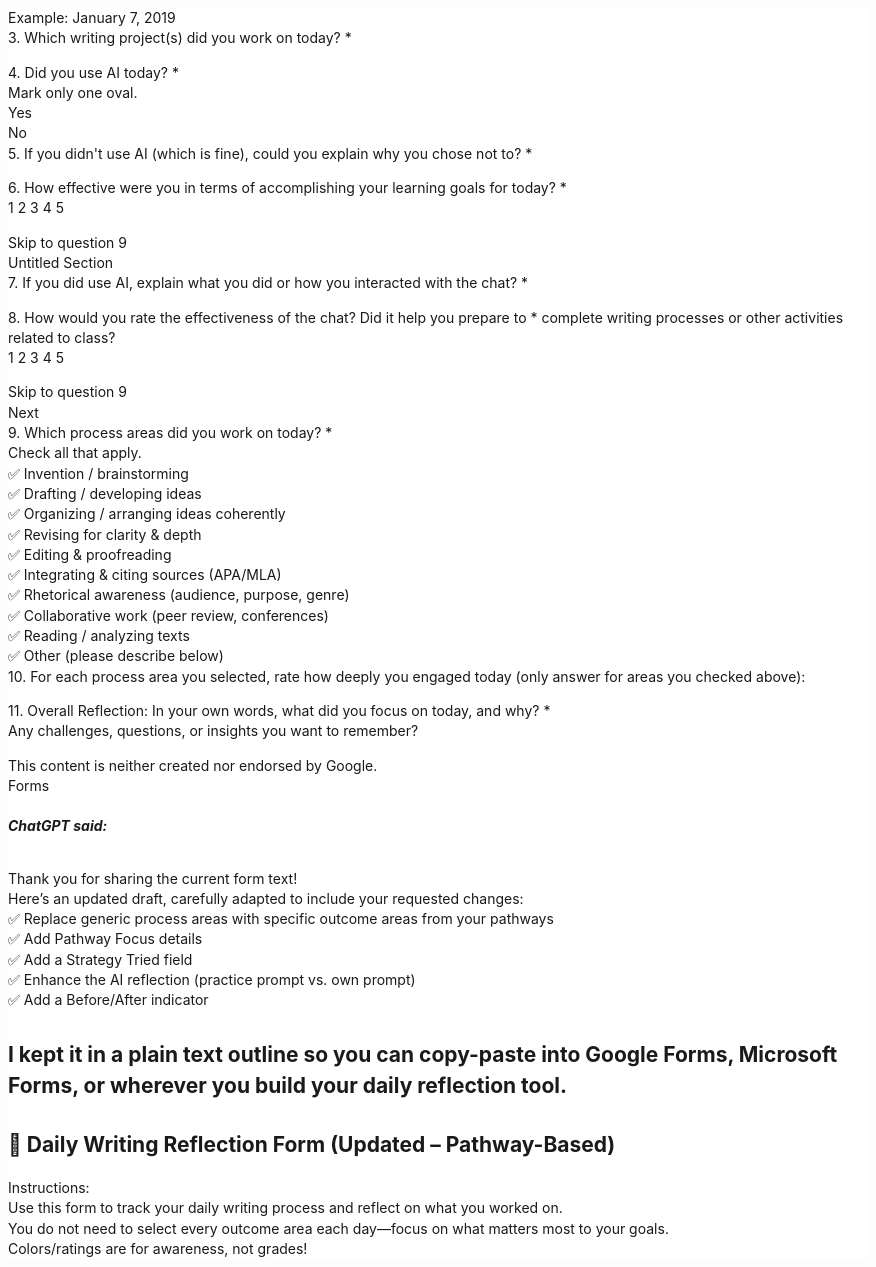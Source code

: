 Example: January 7, 2019\
3\.	Which writing project(s) did you work on today? \*

4\.	Did you use AI today? \*\
Mark only one oval.\
Yes\
No\
5\.	If you didn't use AI (which is fine), could you explain why you chose not to? \*

6\.	How effective were you in terms of accomplishing your learning goals for today? \*\
1	2	3	4	5

Skip to question 9\
Untitled Section\
7\.	If you did use AI, explain what you did or how you interacted with the chat? \*

8\.	How would you rate the effectiveness of the chat? Did it help you prepare to	\* complete writing processes or other activities related to class?\
1	2	3	4	5

Skip to question 9\
Next\
9\.	Which process areas did you work on today? \*\
Check all that apply.\
✅ Invention / brainstorming\
✅ Drafting / developing ideas\
✅ Organizing / arranging ideas coherently\
✅ Revising for clarity & depth\
✅ Editing & proofreading\
✅ Integrating & citing sources (APA/MLA)\
✅ Rhetorical awareness (audience, purpose, genre)\
✅ Collaborative work (peer review, conferences)\
✅ Reading / analyzing texts\
✅ Other (please describe below) \
10\.	For each process area you selected, rate how deeply you engaged today (only answer for areas you checked above):

11\.	Overall Reflection: In your own words, what did you focus on today, and why? \*\
Any challenges, questions, or insights you want to remember?

This content is neither created nor endorsed by Google.\
Forms
###### <a name="_nsicwxfsq5z9"></a>***ChatGPT said:***
Thank you for sharing the current form text!\
Here’s an updated draft, carefully adapted to include your requested changes:\
✅ Replace generic process areas with specific outcome areas from your pathways\
✅ Add Pathway Focus details\
✅ Add a Strategy Tried field\
✅ Enhance the AI reflection (practice prompt vs. own prompt)\
✅ Add a Before/After indicator
## <a name="_t8mwf24y7pts"></a>I kept it in a plain text outline so you can copy-paste into Google Forms, Microsoft Forms, or wherever you build your daily reflection tool.
## <a name="_kjrlytktwbza"></a>**📌 Daily Writing Reflection Form (Updated – Pathway-Based)**
Instructions:\
Use this form to track your daily writing process and reflect on what you worked on.\
You do not need to select every outcome area each day—focus on what matters most to your goals.\
Colors/ratings are for awareness, not grades!
